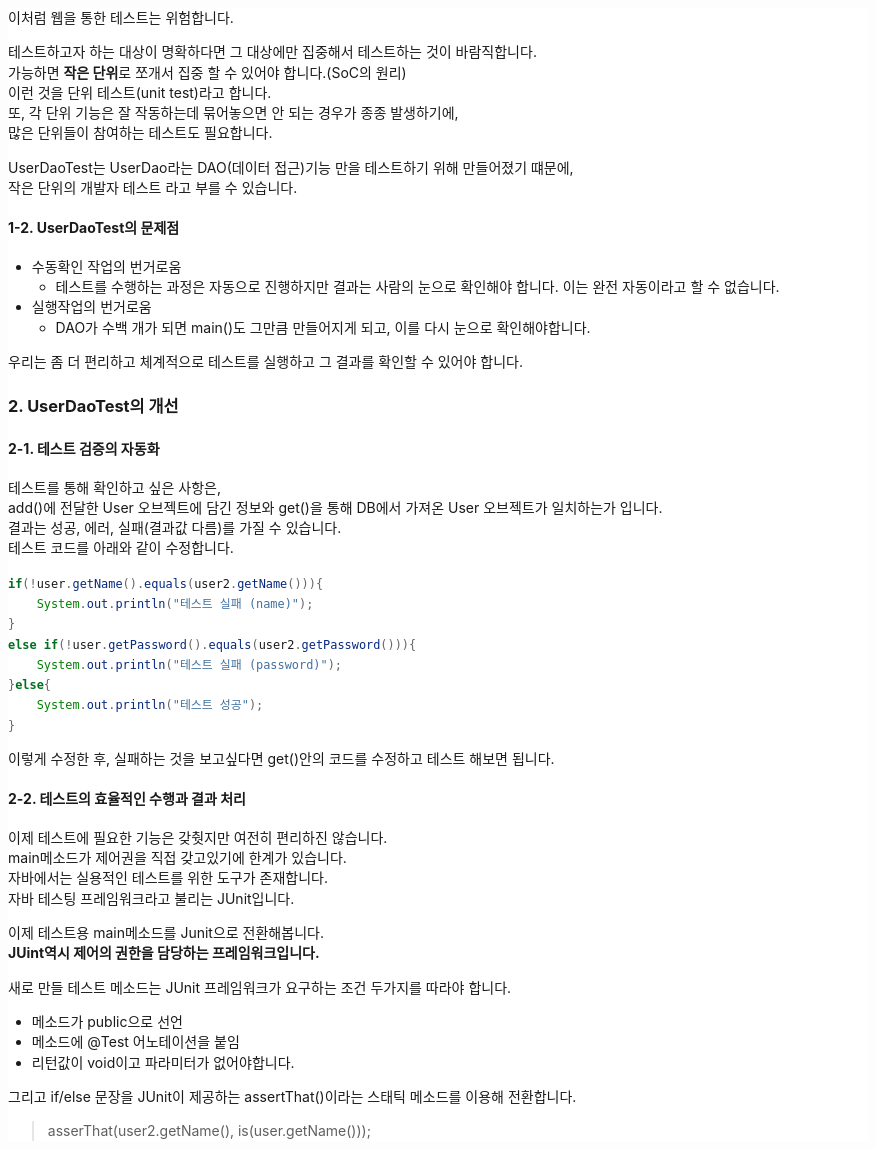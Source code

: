 이처럼 웹을 통한 테스트는 위험합니다.  
  
테스트하고자 하는 대상이 명확하다면 그 대상에만 집중해서 테스트하는 것이 바람직합니다.  
가능하면 **작은 단위**로 쪼개서 집중 할 수 있어야 합니다.(SoC의 원리)  
이런 것을 단위 테스트(unit test)라고 합니다.  
또, 각 단위 기능은 잘 작동하는데 묶어놓으면 안 되는 경우가 종종 발생하기에,  
많은 단위들이 참여하는 테스트도 필요합니다.  

UserDaoTest는 UserDao라는 DAO(데이터 접근)기능 만을 테스트하기 위해 만들어졌기 떄문에,  
작은 단위의 개발자 테스트 라고 부를 수 있습니다.  

#### 1-2. UserDaoTest의 문제점
- 수동확인 작업의 번거로움
  - 테스트를 수행하는 과정은 자동으로 진행하지만 결과는 사람의 눈으로 확인해야 합니다. 이는 완전 자동이라고 할 수 없습니다.
- 실행작업의 번거로움
  - DAO가 수백 개가 되면 main()도 그만큼 만들어지게 되고, 이를 다시 눈으로 확인해야합니다.

우리는 좀 더 편리하고 체계적으로 테스트를 실행하고 그 결과를 확인할 수 있어야 합니다.  

### 2. UserDaoTest의 개선
#### 2-1. 테스트 검증의 자동화
테스트를 통해 확인하고 싶은 사항은,  
add()에 전달한 User 오브젝트에 담긴 정보와 get()을 통해 DB에서 가져온 User 오브젝트가 일치하는가 입니다.  
결과는 성공, 에러, 실패(결과값 다름)를 가질 수 있습니다.  
테스트 코드를 아래와 같이 수정합니다.  

```java
if(!user.getName().equals(user2.getName())){
    System.out.println("테스트 실패 (name)");
}
else if(!user.getPassword().equals(user2.getPassword())){
    System.out.println("테스트 실패 (password)");
}else{
    System.out.println("테스트 성공");
}
```

이렇게 수정한 후, 실패하는 것을 보고싶다면 get()안의 코드를 수정하고 테스트 해보면 됩니다.  

#### 2-2. 테스트의 효율적인 수행과 결과 처리
이제 테스트에 필요한 기능은 갖췃지만 여전히 편리하진 않습니다.  
main메소드가 제어권을 직접 갖고있기에 한계가 있습니다.  
자바에서는 실용적인 테스트를 위한 도구가 존재합니다.  
자바 테스팅 프레임워크라고 불리는 JUnit입니다.  

이제 테스트용 main메소드를 Junit으로 전환해봅니다.  
**JUint역시 제어의 권한을 담당하는 프레임워크입니다.**  

새로 만들 테스트 메소드는 JUnit 프레임워크가 요구하는 조건 두가지를 따라야 합니다.
- 메소드가 public으로 선언
- 메소드에 @Test 어노테이션을 붙임
- 리턴값이 void이고 파라미터가 없어야합니다.

그리고 if/else 문장을 JUnit이 제공하는 assertThat()이라는 스태틱 메소드를 이용해 전환합니다.  
> asserThat(user2.getName(), is(user.getName()));
